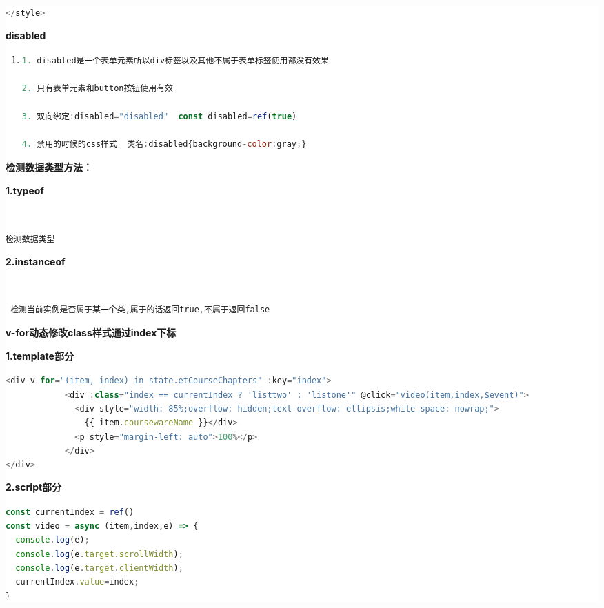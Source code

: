 ```javascript
</style>
```



**disabled**

1. ```javascript
   1. disabled是一个表单元素所以div标签以及其他不属于表单标签使用都没有效果
   
   2. 只有表单元素和button按钮使用有效
   
   3. 双向绑定:disabled="disabled"  const disabled=ref(true)
   
   4. 禁用的时候的css样式  类名:disabled{background-color:gray;}
   ```

   

**检测数据类型方法：**

**1.typeof**

​        

```javascript
检测数据类型
```

**2.instanceof**

​       

```javascript
 检测当前实例是否属于某一个类,属于的话返回true,不属于返回false
```



**v-for动态修改class样式通过index下标**

**1.template部分**

```javascript
<div v-for="(item, index) in state.etCourseChapters" :key="index">
            <div :class="index == currentIndex ? 'listtwo' : 'listone'" @click="video(item,index,$event)">
              <div style="width: 85%;overflow: hidden;text-overflow: ellipsis;white-space: nowrap;">
                {{ item.coursewareName }}</div>
              <p style="margin-left: auto">100%</p>
            </div>
</div>
```

**2.script部分**

```JavaScript
const currentIndex = ref()
const video = async (item,index,e) => {
  console.log(e);
  console.log(e.target.scrollWidth);
  console.log(e.target.clientWidth);
  currentIndex.value=index;
}
```
